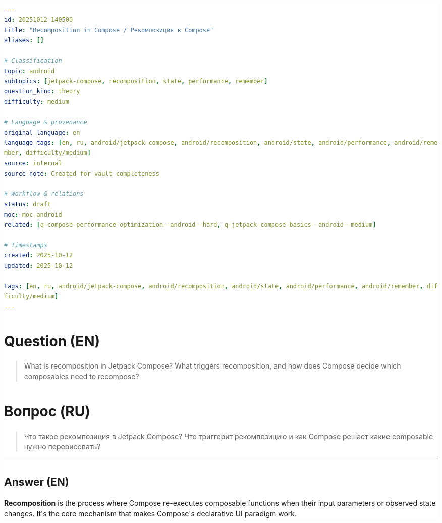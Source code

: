 ```yaml
---
id: 20251012-140500
title: "Recomposition in Compose / Рекомпозиция в Compose"
aliases: []

# Classification
topic: android
subtopics: [jetpack-compose, recomposition, state, performance, remember]
question_kind: theory
difficulty: medium

# Language & provenance
original_language: en
language_tags: [en, ru, android/jetpack-compose, android/recomposition, android/state, android/performance, android/remember, difficulty/medium]
source: internal
source_note: Created for vault completeness

# Workflow & relations
status: draft
moc: moc-android
related: [q-compose-performance-optimization--android--hard, q-jetpack-compose-basics--android--medium]

# Timestamps
created: 2025-10-12
updated: 2025-10-12

tags: [en, ru, android/jetpack-compose, android/recomposition, android/state, android/performance, android/remember, difficulty/medium]
---
```


# Question (EN)
> What is recomposition in Jetpack Compose? What triggers recomposition, and how does Compose decide which composables need to recompose?

# Вопрос (RU)
> Что такое рекомпозиция в Jetpack Compose? Что триггерит рекомпозицию и как Compose решает какие composable нужно перерисовать?

---

## Answer (EN)

**Recomposition** is the process where Compose re-executes composable functions when their input parameters or observed state changes. It's the core mechanism that makes Compose's declarative UI paradigm work.
